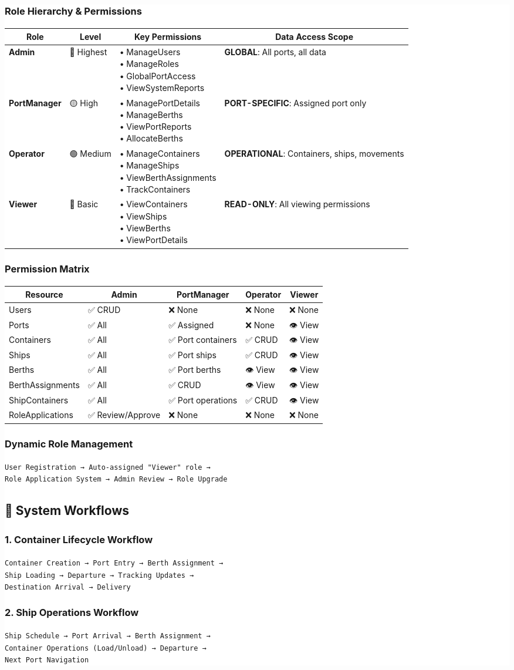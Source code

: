 ### **Role Hierarchy & Permissions**

| Role | Level | Key Permissions | Data Access Scope |
|------|-------|-----------------|-------------------|
| **Admin** | 🔴 Highest | • ManageUsers<br>• ManageRoles<br>• GlobalPortAccess<br>• ViewSystemReports | **GLOBAL**: All ports, all data |
| **PortManager** | 🟡 High | • ManagePortDetails<br>• ManageBerths<br>• ViewPortReports<br>• AllocateBerths | **PORT-SPECIFIC**: Assigned port only |
| **Operator** | 🟢 Medium | • ManageContainers<br>• ManageShips<br>• ViewBerthAssignments<br>• TrackContainers | **OPERATIONAL**: Containers, ships, movements |
| **Viewer** | 🔵 Basic | • ViewContainers<br>• ViewShips<br>• ViewBerths<br>• ViewPortDetails | **READ-ONLY**: All viewing permissions |

### **Permission Matrix**

| Resource | Admin | PortManager | Operator | Viewer |
|----------|-------|-------------|----------|--------|
| Users | ✅ CRUD | ❌ None | ❌ None | ❌ None |
| Ports | ✅ All | ✅ Assigned | ❌ None | 👁️ View |
| Containers | ✅ All | ✅ Port containers | ✅ CRUD | 👁️ View |
| Ships | ✅ All | ✅ Port ships | ✅ CRUD | 👁️ View |
| Berths | ✅ All | ✅ Port berths | 👁️ View | 👁️ View |
| BerthAssignments | ✅ All | ✅ CRUD | 👁️ View | 👁️ View |
| ShipContainers | ✅ All | ✅ Port operations | ✅ CRUD | 👁️ View |
| RoleApplications | ✅ Review/Approve | ❌ None | ❌ None | ❌ None |

### **Dynamic Role Management**
```
User Registration → Auto-assigned "Viewer" role →
Role Application System → Admin Review → Role Upgrade
```

## 🔄 **System Workflows**

### **1. Container Lifecycle Workflow**
```
Container Creation → Port Entry → Berth Assignment →
Ship Loading → Departure → Tracking Updates →
Destination Arrival → Delivery
```

### **2. Ship Operations Workflow**
```
Ship Schedule → Port Arrival → Berth Assignment →
Container Operations (Load/Unload) → Departure →
Next Port Navigation
```
